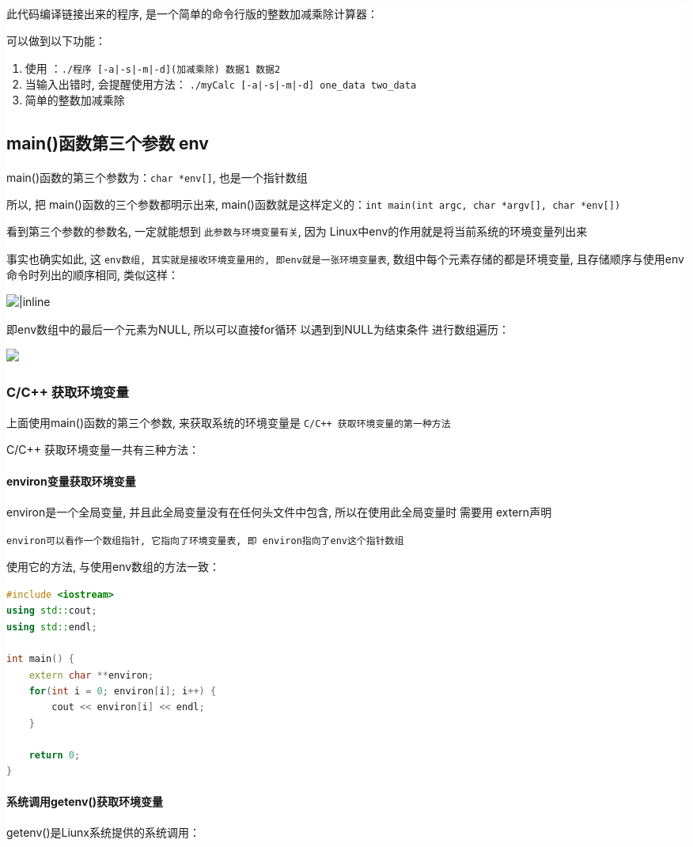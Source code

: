 此代码编译链接出来的程序, 是一个简单的命令行版的整数加减乘除计算器：

可以做到以下功能：

1. 使用 ：`./程序 [-a|-s|-m|-d](加减乘除) 数据1 数据2`
2. 当输入出错时, 会提醒使用方法： `./myCalc [-a|-s|-m|-d] one_data two_data`
3. 简单的整数加减乘除

## main()函数第三个参数 env 

main()函数的第三个参数为：`char *env[]`, 也是一个指针数组

所以, 把 main()函数的三个参数都明示出来, main()函数就是这样定义的：`int main(int argc, char *argv[], char *env[])`

看到第三个参数的参数名, 一定就能想到 `此参数与环境变量有关`, 因为 Linux中env的作用就是将当前系统的环境变量列出来

事实也确实如此, 这 `env数组, 其实就是接收环境变量用的, 即env就是一张环境变量表`, 数组中每个元素存储的都是环境变量, 且存储顺序与使用env命令时列出的顺序相同, 类似这样：

![|inline](https://dxyt-july-image.oss-cn-beijing.aliyuncs.com/CSDN/image-20230304195356212.png)

即env数组中的最后一个元素为NULL, 所以可以直接for循环 以遇到到NULL为结束条件 进行数组遍历：

![](https://dxyt-july-image.oss-cn-beijing.aliyuncs.com/CSDN/image-20230304195607147.png)

### C/C++ 获取环境变量

上面使用main()函数的第三个参数, 来获取系统的环境变量是 `C/C++ 获取环境变量的第一种方法`

C/C++ 获取环境变量一共有三种方法：

#### environ变量获取环境变量

environ是一个全局变量, 并且此全局变量没有在任何头文件中包含, 所以在使用此全局变量时 需要用 extern声明

`environ可以看作一个数组指针, 它指向了环境变量表, 即 environ指向了env这个指针数组`

使用它的方法, 与使用env数组的方法一致：

```cpp
#include <iostream>
using std::cout;
using std::endl;

int main() {
	extern char **environ;
	for(int i = 0; environ[i]; i++) {
		cout << environ[i] << endl;
	}
	
	return 0;
}
```

#### 系统调用getenv()获取环境变量

getenv()是Liunx系统提供的系统调用：

